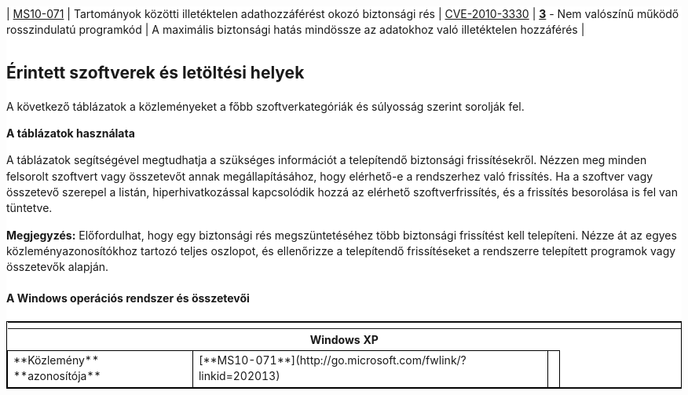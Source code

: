 | [MS10-071](http://go.microsoft.com/fwlink/?linkid=202013) | Tartományok közötti illetéktelen adathozzáférést okozó biztonsági rés               | [CVE-2010-3330](http://www.cve.mitre.org/cgi-bin/cvename.cgi?name=cve-2010-3330) | [**3**](http://technet.microsoft.com/en-us/security/cc998259.aspx) - Nem valószínű működő rosszindulatú programkód       | A maximális biztonsági hatás mindössze az adatokhoz való illetéktelen hozzáférés                                                                                                                                                              |
  
Érintett szoftverek és letöltési helyek  
---------------------------------------
  
<span></span>
A következő táblázatok a közleményeket a főbb szoftverkategóriák és súlyosság szerint sorolják fel.
  
**A táblázatok használata**
  
A táblázatok segítségével megtudhatja a szükséges információt a telepítendő biztonsági frissítésekről. Nézzen meg minden felsorolt szoftvert vagy összetevőt annak megállapításához, hogy elérhető-e a rendszerhez való frissítés. Ha a szoftver vagy összetevő szerepel a listán, hiperhivatkozással kapcsolódik hozzá az elérhető szoftverfrissítés, és a frissítés besorolása is fel van tüntetve.
  
**Megjegyzés:** Előfordulhat, hogy egy biztonsági rés megszüntetéséhez több biztonsági frissítést kell telepíteni. Nézze át az egyes közleményazonosítókhoz tartozó teljes oszlopot, és ellenőrizze a telepítendő frissítéseket a rendszerre telepített programok vagy összetevők alapján.
  
#### A Windows operációs rendszer és összetevői

 
<table style="border:1px solid black;">
<tr class="thead">
<th>
</th>
<th>
</th>
<th>
</th>
<th>
</th>
<th>
</th>
<th>
</th>
<th>
</th>
<th>
</th>
<th>
</th>
<th>
</th>
<th>
</th>
<th>
</th>
<th>
</th>
<th>
</th>
</tr>
<tr>
<th colspan="14">
Windows XP  
</th>
</tr>
<tr>
<td style="border:1px solid black;">
**Közlemény** **azonosítója**
</td>
<td style="border:1px solid black;">
[**MS10-071**](http://go.microsoft.com/fwlink/?linkid=202013)
</td>
<td style="border:1px solid black;">
